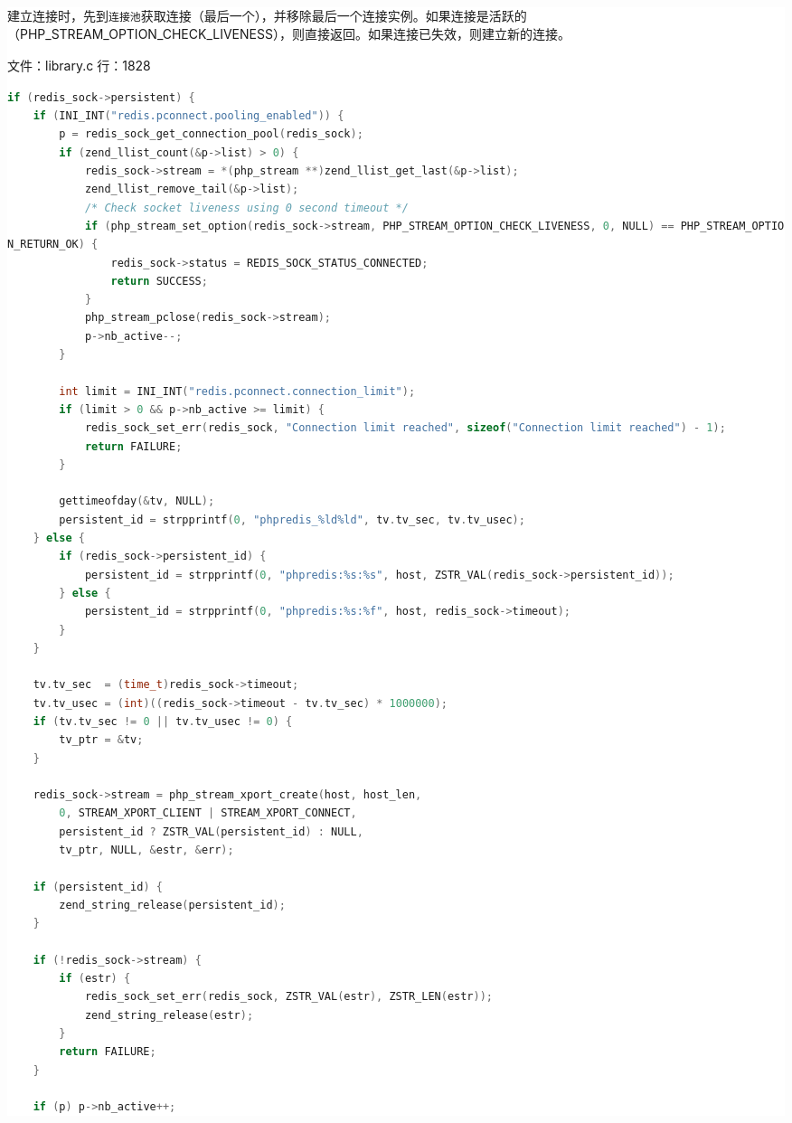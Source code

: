 建立连接时，先到``连接池``获取连接（最后一个），并移除最后一个连接实例。如果连接是活跃的（PHP_STREAM_OPTION_CHECK_LIVENESS），则直接返回。如果连接已失效，则建立新的连接。

文件：library.c 行：1828

```c
if (redis_sock->persistent) {
    if (INI_INT("redis.pconnect.pooling_enabled")) {
        p = redis_sock_get_connection_pool(redis_sock);
        if (zend_llist_count(&p->list) > 0) {
            redis_sock->stream = *(php_stream **)zend_llist_get_last(&p->list);
            zend_llist_remove_tail(&p->list);
            /* Check socket liveness using 0 second timeout */
            if (php_stream_set_option(redis_sock->stream, PHP_STREAM_OPTION_CHECK_LIVENESS, 0, NULL) == PHP_STREAM_OPTION_RETURN_OK) {
                redis_sock->status = REDIS_SOCK_STATUS_CONNECTED;
                return SUCCESS;
            }
            php_stream_pclose(redis_sock->stream);
            p->nb_active--;
        }

        int limit = INI_INT("redis.pconnect.connection_limit");
        if (limit > 0 && p->nb_active >= limit) {
            redis_sock_set_err(redis_sock, "Connection limit reached", sizeof("Connection limit reached") - 1);
            return FAILURE;
        }

        gettimeofday(&tv, NULL);
        persistent_id = strpprintf(0, "phpredis_%ld%ld", tv.tv_sec, tv.tv_usec);
    } else {
        if (redis_sock->persistent_id) {
            persistent_id = strpprintf(0, "phpredis:%s:%s", host, ZSTR_VAL(redis_sock->persistent_id));
        } else {
            persistent_id = strpprintf(0, "phpredis:%s:%f", host, redis_sock->timeout);
        }
    }
    
    tv.tv_sec  = (time_t)redis_sock->timeout;
    tv.tv_usec = (int)((redis_sock->timeout - tv.tv_sec) * 1000000);
    if (tv.tv_sec != 0 || tv.tv_usec != 0) {
        tv_ptr = &tv;
    }

    redis_sock->stream = php_stream_xport_create(host, host_len,
        0, STREAM_XPORT_CLIENT | STREAM_XPORT_CONNECT,
        persistent_id ? ZSTR_VAL(persistent_id) : NULL,
        tv_ptr, NULL, &estr, &err);

    if (persistent_id) {
        zend_string_release(persistent_id);
    }

    if (!redis_sock->stream) {
        if (estr) {
            redis_sock_set_err(redis_sock, ZSTR_VAL(estr), ZSTR_LEN(estr));
            zend_string_release(estr);
        }
        return FAILURE;
    }

    if (p) p->nb_active++;

```